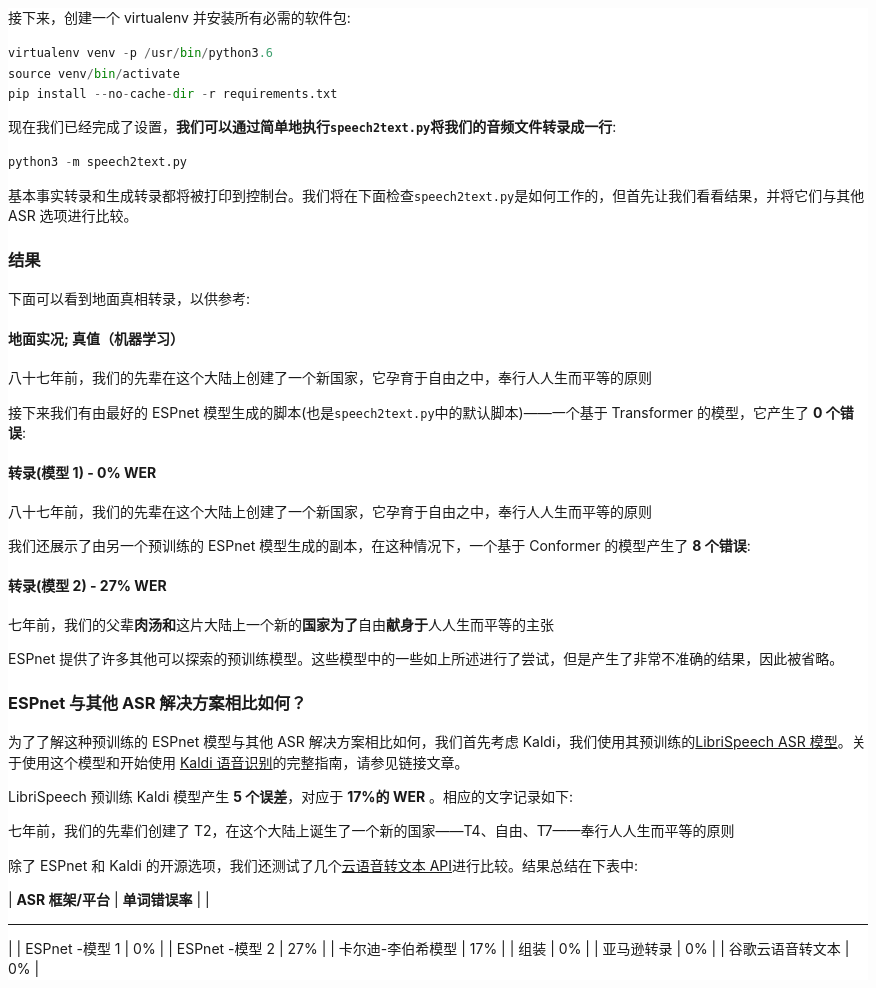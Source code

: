 接下来，创建一个 virtualenv 并安装所有必需的软件包:

```py
virtualenv venv -p /usr/bin/python3.6
source venv/bin/activate
pip install --no-cache-dir -r requirements.txt
```

现在我们已经完成了设置，**我们可以通过简单地执行`speech2text.py`将我们的音频文件转录成一行**:

```py
python3 -m speech2text.py
```

基本事实转录和生成转录都将被打印到控制台。我们将在下面检查`speech2text.py`是如何工作的，但首先让我们看看结果，并将它们与其他 ASR 选项进行比较。

### 结果

下面可以看到地面真相转录，以供参考:

#### 地面实况; 真值（机器学习）

八十七年前，我们的先辈在这个大陆上创建了一个新国家，它孕育于自由之中，奉行人人生而平等的原则

接下来我们有由最好的 ESPnet 模型生成的脚本(也是`speech2text.py`中的默认脚本)——一个基于 Transformer 的模型，它产生了 **0 个错误**:

#### 转录(模型 1) - 0% WER

八十七年前，我们的先辈在这个大陆上创建了一个新国家，它孕育于自由之中，奉行人人生而平等的原则

我们还展示了由另一个预训练的 ESPnet 模型生成的副本，在这种情况下，一个基于 Conformer 的模型产生了 **8 个错误**:

#### 转录(模型 2) - 27% WER

七年前，我们的父辈**肉汤和**这片大陆上一个新的**国家为了**自由**献身于**人人生而平等的主张

ESPnet 提供了许多其他可以探索的预训练模型。这些模型中的一些如上所述进行了尝试，但是产生了非常不准确的结果，因此被省略。

### ESPnet 与其他 ASR 解决方案相比如何？

为了了解这种预训练的 ESPnet 模型与其他 ASR 解决方案相比如何，我们首先考虑 Kaldi，我们使用其预训练的[LibriSpeech ASR 模型](https://kaldi-asr.org/models/m13)。关于使用这个模型和开始使用 [Kaldi 语音识别](https://www.assemblyai.com/blog/kaldi-speech-recognition-for-beginners-a-simple-tutorial/)的完整指南，请参见链接文章。

LibriSpeech 预训练 Kaldi 模型产生 **5 个误差**，对应于 **17%的 WER** 。相应的文字记录如下:

七年前，我们的先辈们创建了 T2，在这个大陆上诞生了一个新的国家——T4、自由、T7——奉行人人生而平等的原则

除了 ESPnet 和 Kaldi 的开源选项，我们还测试了几个[云语音转文本 API](https://www.assemblyai.com/blog/the-top-free-speech-to-text-apis-and-open-source-engines/)进行比较。结果总结在下表中:

| **ASR 框架/平台** | **单词错误率** |
| 

* * *

 |
| ESPnet -模型 1 | 0% |
| ESPnet -模型 2 | 27% |
| 卡尔迪-李伯希模型 | 17% |
| 组装 | 0% |
| 亚马逊转录 | 0% |
| 谷歌云语音转文本 | 0% |
